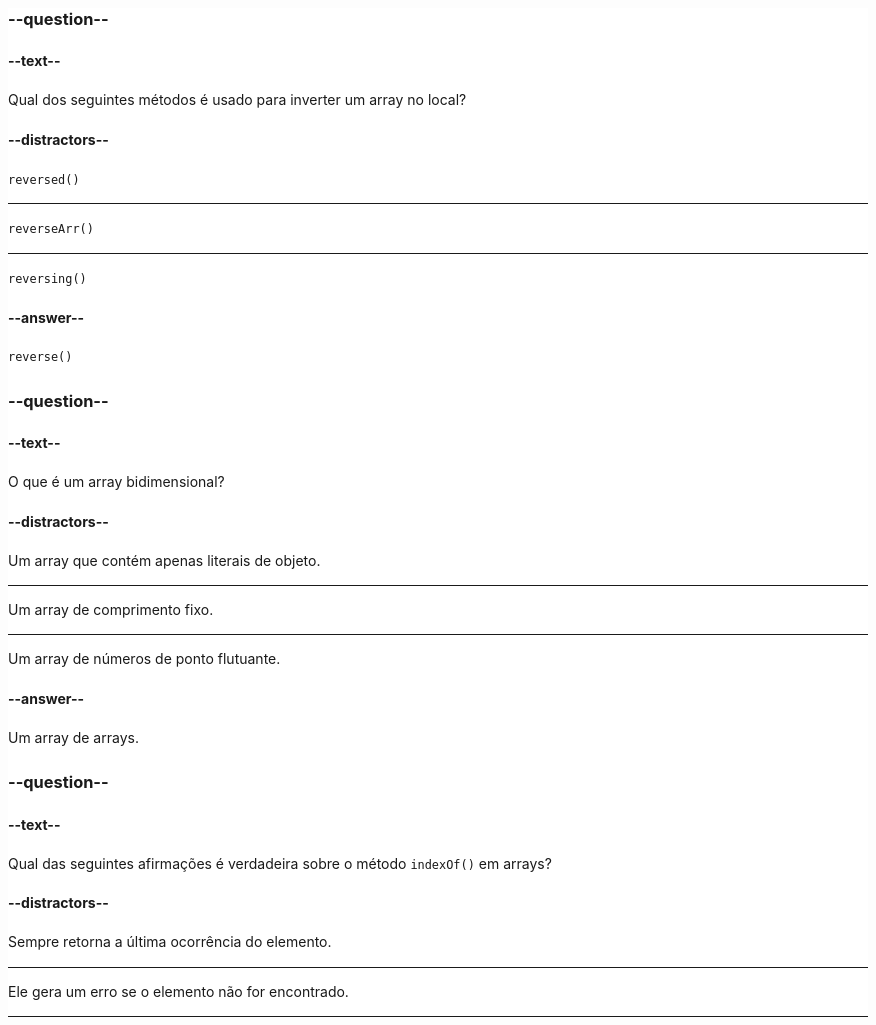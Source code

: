 ### --question--

#### --text--

Qual dos seguintes métodos é usado para inverter um array no local?

#### --distractors--

`reversed()`

---

`reverseArr()`

---

`reversing()`

#### --answer--

`reverse()`

### --question--

#### --text--

O que é um array bidimensional?

#### --distractors--

Um array que contém apenas literais de objeto.

---

Um array de comprimento fixo.

---

Um array de números de ponto flutuante.

#### --answer--

Um array de arrays.

### --question--

#### --text--

Qual das seguintes afirmações é verdadeira sobre o método `indexOf()` em arrays?

#### --distractors--

Sempre retorna a última ocorrência do elemento.

---

Ele gera um erro se o elemento não for encontrado.

---